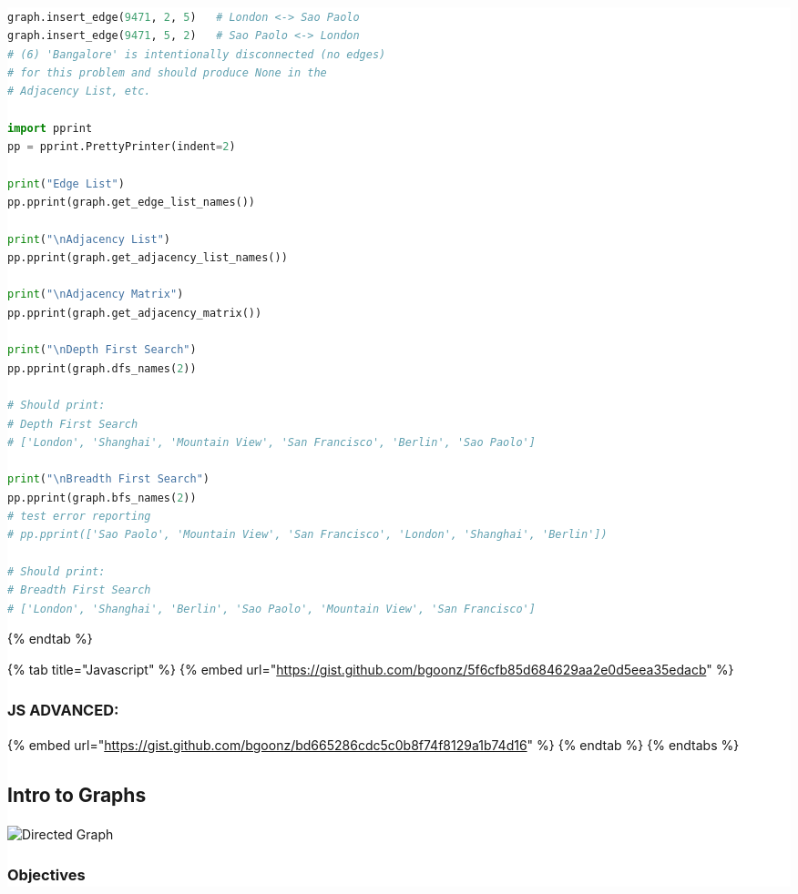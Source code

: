 ```python
graph.insert_edge(9471, 2, 5)   # London <-> Sao Paolo
graph.insert_edge(9471, 5, 2)   # Sao Paolo <-> London
# (6) 'Bangalore' is intentionally disconnected (no edges)
# for this problem and should produce None in the
# Adjacency List, etc.

import pprint
pp = pprint.PrettyPrinter(indent=2)

print("Edge List")
pp.pprint(graph.get_edge_list_names())

print("\nAdjacency List")
pp.pprint(graph.get_adjacency_list_names())

print("\nAdjacency Matrix")
pp.pprint(graph.get_adjacency_matrix())

print("\nDepth First Search")
pp.pprint(graph.dfs_names(2))

# Should print:
# Depth First Search
# ['London', 'Shanghai', 'Mountain View', 'San Francisco', 'Berlin', 'Sao Paolo']

print("\nBreadth First Search")
pp.pprint(graph.bfs_names(2))
# test error reporting
# pp.pprint(['Sao Paolo', 'Mountain View', 'San Francisco', 'London', 'Shanghai', 'Berlin'])

# Should print:
# Breadth First Search
# ['London', 'Shanghai', 'Berlin', 'Sao Paolo', 'Mountain View', 'San Francisco']

```

{% endtab %}

{% tab title="Javascript" %} {% embed url="https://gist.github.com/bgoonz/5f6cfb85d684629aa2e0d5eea35edacb" %}

### JS ADVANCED:

{% embed url="https://gist.github.com/bgoonz/bd665286cdc5c0b8f74f8129a1b74d16" %} {% endtab %} {% endtabs %}

## Intro to Graphs

![Directed Graph ](../../../.gitbook/assets/image%20%2816%29.png)

### Objectives
